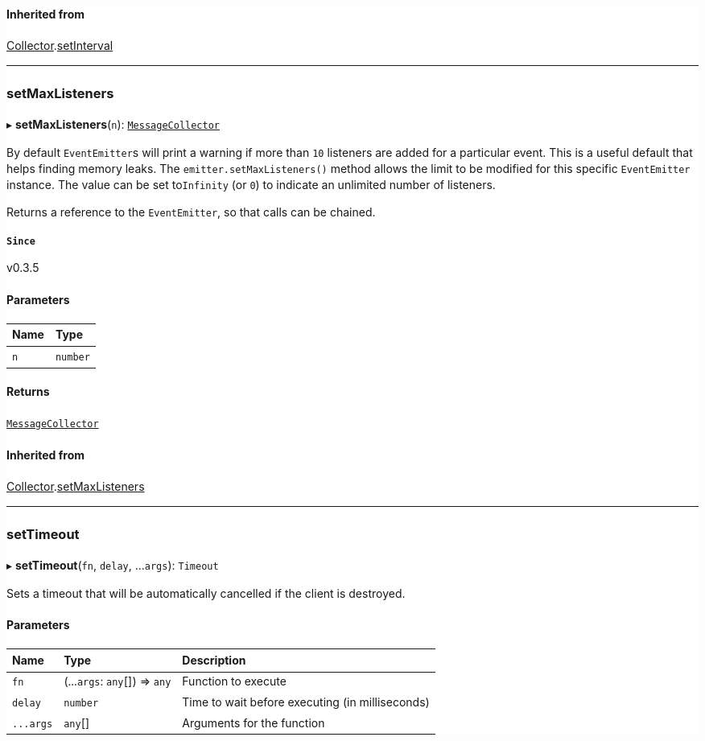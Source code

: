 #### Inherited from

[Collector](/api/classes/structures_Collector.Collector.md).[setInterval](/api/classes/structures_Collector.Collector.md#setinterval-36)

___

### setMaxListeners

▸ **setMaxListeners**(`n`): [`MessageCollector`](/api/classes/structures_MessageCollector.MessageCollector.md)

By default `EventEmitter`s will print a warning if more than `10` listeners are
added for a particular event. This is a useful default that helps finding
memory leaks. The `emitter.setMaxListeners()` method allows the limit to be
modified for this specific `EventEmitter` instance. The value can be set to`Infinity` (or `0`) to indicate an unlimited number of listeners.

Returns a reference to the `EventEmitter`, so that calls can be chained.

**`Since`**

v0.3.5

#### Parameters

| Name | Type |
| :------ | :------ |
| `n` | `number` |

#### Returns

[`MessageCollector`](/api/classes/structures_MessageCollector.MessageCollector.md)

#### Inherited from

[Collector](/api/classes/structures_Collector.Collector.md).[setMaxListeners](/api/classes/structures_Collector.Collector.md#setmaxlisteners-72)

___

### setTimeout

▸ **setTimeout**(`fn`, `delay`, ...`args`): `Timeout`

Sets a timeout that will be automatically cancelled if the client is destroyed.

#### Parameters

| Name | Type | Description |
| :------ | :------ | :------ |
| `fn` | (...`args`: `any`[]) => `any` | Function to execute |
| `delay` | `number` | Time to wait before executing (in milliseconds) |
| `...args` | `any`[] | Arguments for the function |
